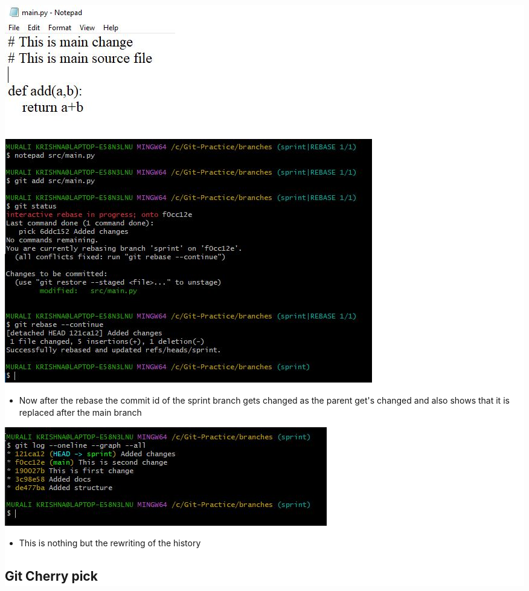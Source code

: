 ![Alt text](shots/76.JPG)

![Alt text](shots/77.JPG)

* Now after the rebase the commit id of the sprint branch gets changed as the parent get's changed and also shows that it is replaced after the main branch

![Alt text](shots/78.JPG)

* This is nothing but the rewriting of the history

## Git Cherry pick
